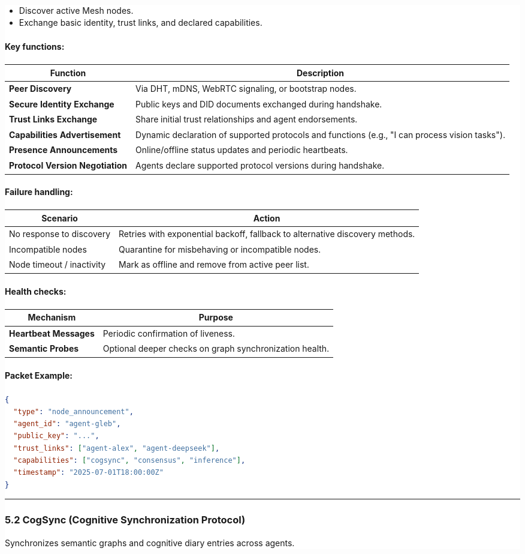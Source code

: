 * Discover active Mesh nodes.
* Exchange basic identity, trust links, and declared capabilities.

#### Key functions:

| Function                         | Description                                                                                    |
| -------------------------------- | ---------------------------------------------------------------------------------------------- |
| **Peer Discovery**               | Via DHT, mDNS, WebRTC signaling, or bootstrap nodes.                                           |
| **Secure Identity Exchange**     | Public keys and DID documents exchanged during handshake.                                      |
| **Trust Links Exchange**         | Share initial trust relationships and agent endorsements.                                      |
| **Capabilities Advertisement**   | Dynamic declaration of supported protocols and functions (e.g., "I can process vision tasks"). |
| **Presence Announcements**       | Online/offline status updates and periodic heartbeats.                                         |
| **Protocol Version Negotiation** | Agents declare supported protocol versions during handshake.                                   |

#### Failure handling:

| Scenario                  | Action                                                                       |
| ------------------------- | ---------------------------------------------------------------------------- |
| No response to discovery  | Retries with exponential backoff, fallback to alternative discovery methods. |
| Incompatible nodes        | Quarantine for misbehaving or incompatible nodes.                            |
| Node timeout / inactivity | Mark as offline and remove from active peer list.                            |

#### Health checks:

| Mechanism              | Purpose                                                 |
| ---------------------- | ------------------------------------------------------- |
| **Heartbeat Messages** | Periodic confirmation of liveness.                      |
| **Semantic Probes**    | Optional deeper checks on graph synchronization health. |

#### Packet Example:

```json
{
  "type": "node_announcement",
  "agent_id": "agent-gleb",
  "public_key": "...",
  "trust_links": ["agent-alex", "agent-deepseek"],
  "capabilities": ["cogsync", "consensus", "inference"],
  "timestamp": "2025-07-01T18:00:00Z"
}
```

---

### 5.2 CogSync (Cognitive Synchronization Protocol)

Synchronizes semantic graphs and cognitive diary entries across agents.
